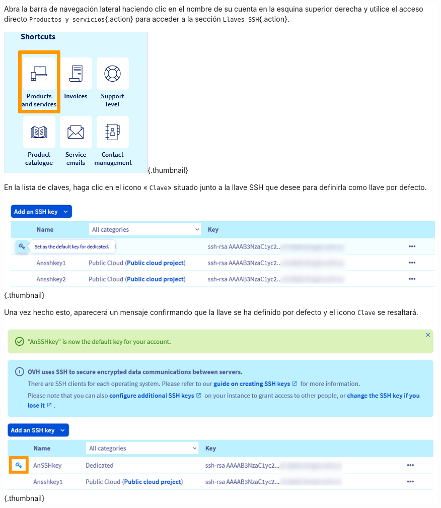 Abra la barra de navegación lateral haciendo clic en el nombre de su cuenta en la esquina superior derecha y utilice el acceso directo `Productos y servicios`{.action} para acceder a la sección `Llaves SSH`{.action}.

![Espacio de gestión de claves SSH](images/SSH_keys_panel_2022.png){.thumbnail}

En la lista de claves, haga clic en el icono « `Clave`» situado junto a la llave SSH que desee para definirla como llave por defecto.

![Espacio de gestión de claves SSH](images/defaultsshkey.png){.thumbnail}

Una vez hecho esto, aparecerá un mensaje confirmando que la llave se ha definido por defecto y el icono `Clave` se resaltará.

![Espacio de gestión de claves SSH](images/defaultsshkey1.png){.thumbnail}
